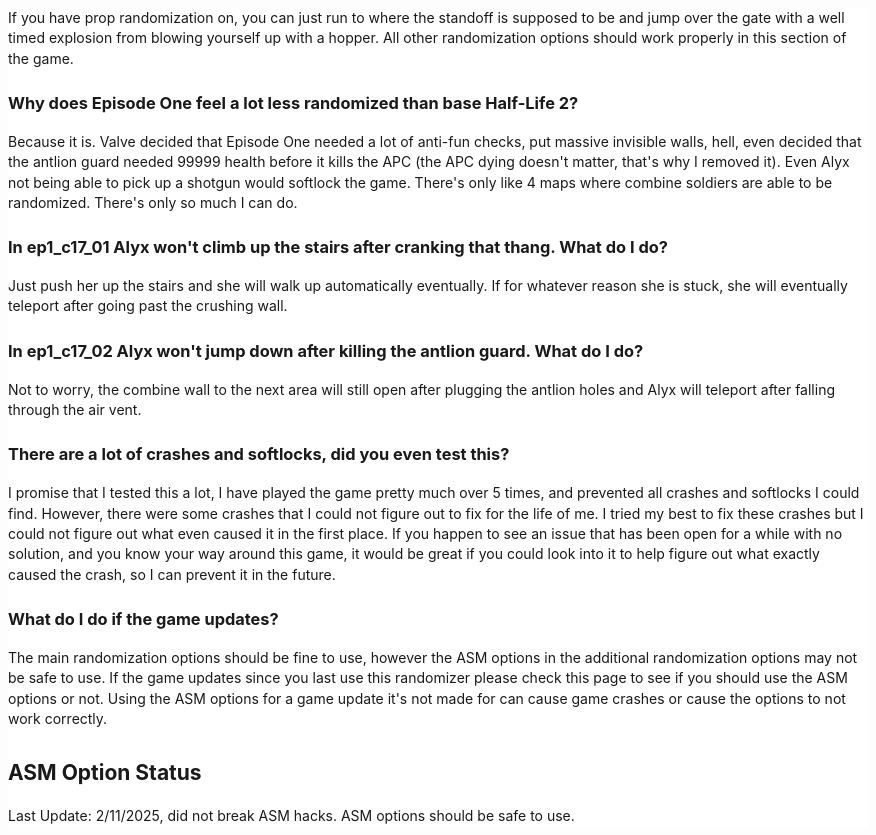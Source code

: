 If you have prop randomization on, you can just run to where the standoff is supposed to be and jump over the gate with a well timed explosion from blowing yourself up with a hopper. All other randomization options should work properly in this section of the game.
### Why does Episode One feel a lot less randomized than base Half-Life 2?
Because it is. Valve decided that Episode One needed a lot of anti-fun checks, put massive invisible walls, hell, even decided that the antlion guard needed 99999 health before it kills the APC (the APC dying doesn't matter, that's why I removed it). Even Alyx not being able to pick up a shotgun would softlock the game. There's only like 4 maps where combine soldiers are able to be randomized. There's only so much I can do.
### In ep1_c17_01 Alyx won't climb up the stairs after cranking that thang. What do I do?
Just push her up the stairs and she will walk up automatically eventually. If for whatever reason she is stuck, she will eventually teleport after going past the crushing wall.
### In ep1_c17_02 Alyx won't jump down after killing the antlion guard. What do I do?
Not to worry, the combine wall to the next area will still open after plugging the antlion holes and Alyx will teleport after falling through the air vent.
### There are a lot of crashes and softlocks, did you even test this?
I promise that I tested this a lot, I have played the game pretty much over 5 times, and prevented all crashes and softlocks I could find. However, there were some crashes that I could not figure out to fix for the life of me. I tried my best to fix these crashes but I could not figure out what even caused it in the first place. If you happen to see an issue that has been open for a while with no solution, and you know your way around this game, it would be great if you could look into it to help figure out what exactly caused the crash, so I can prevent it in the future.
### What do I do if the game updates?
The main randomization options should be fine to use, however the ASM options in the additional randomization options may not be safe to use. If the game updates since you last use this randomizer please check this page to see if you should use the ASM options or not. Using the ASM options for a game update it's not made for can cause game crashes or cause the options to not work correctly.
## ASM Option Status
Last Update: 2/11/2025, did not break ASM hacks.
ASM options should be safe to use.